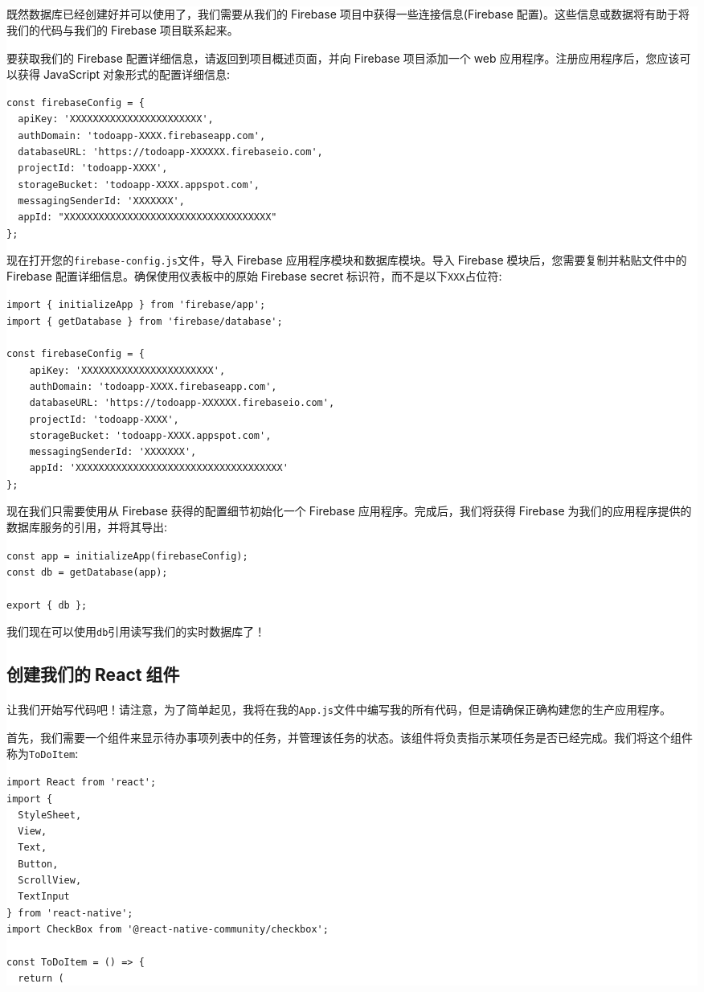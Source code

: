 既然数据库已经创建好并可以使用了，我们需要从我们的 Firebase 项目中获得一些连接信息(Firebase 配置)。这些信息或数据将有助于将我们的代码与我们的 Firebase 项目联系起来。

要获取我们的 Firebase 配置详细信息，请返回到项目概述页面，并向 Firebase 项目添加一个 web 应用程序。注册应用程序后，您应该可以获得 JavaScript 对象形式的配置详细信息:

```
const firebaseConfig = {
  apiKey: 'XXXXXXXXXXXXXXXXXXXXXXX',
  authDomain: 'todoapp-XXXX.firebaseapp.com',
  databaseURL: 'https://todoapp-XXXXXX.firebaseio.com',
  projectId: 'todoapp-XXXX',
  storageBucket: 'todoapp-XXXX.appspot.com',
  messagingSenderId: 'XXXXXXX',
  appId: "XXXXXXXXXXXXXXXXXXXXXXXXXXXXXXXXXXXX"
};

```

现在打开您的`firebase-config.js`文件，导入 Firebase 应用程序模块和数据库模块。导入 Firebase 模块后，您需要复制并粘贴文件中的 Firebase 配置详细信息。确保使用仪表板中的原始 Firebase secret 标识符，而不是以下`XXX`占位符:

```
import { initializeApp } from 'firebase/app';
import { getDatabase } from 'firebase/database';

const firebaseConfig = {
    apiKey: 'XXXXXXXXXXXXXXXXXXXXXXX',
    authDomain: 'todoapp-XXXX.firebaseapp.com',
    databaseURL: 'https://todoapp-XXXXXX.firebaseio.com',
    projectId: 'todoapp-XXXX',
    storageBucket: 'todoapp-XXXX.appspot.com',
    messagingSenderId: 'XXXXXXX',
    appId: 'XXXXXXXXXXXXXXXXXXXXXXXXXXXXXXXXXXXX'
};

```

现在我们只需要使用从 Firebase 获得的配置细节初始化一个 Firebase 应用程序。完成后，我们将获得 Firebase 为我们的应用程序提供的数据库服务的引用，并将其导出:

```
const app = initializeApp(firebaseConfig);
const db = getDatabase(app);

export { db };

```

我们现在可以使用`db`引用读写我们的实时数据库了！

## 创建我们的 React 组件

让我们开始写代码吧！请注意，为了简单起见，我将在我的`App.js`文件中编写我的所有代码，但是请确保正确构建您的生产应用程序。

首先，我们需要一个组件来显示待办事项列表中的任务，并管理该任务的状态。该组件将负责指示某项任务是否已经完成。我们将这个组件称为`ToDoItem`:

```
import React from 'react';
import {
  StyleSheet,
  View,
  Text,
  Button,
  ScrollView,
  TextInput
} from 'react-native';
import CheckBox from '@react-native-community/checkbox';

const ToDoItem = () => {
  return (
```